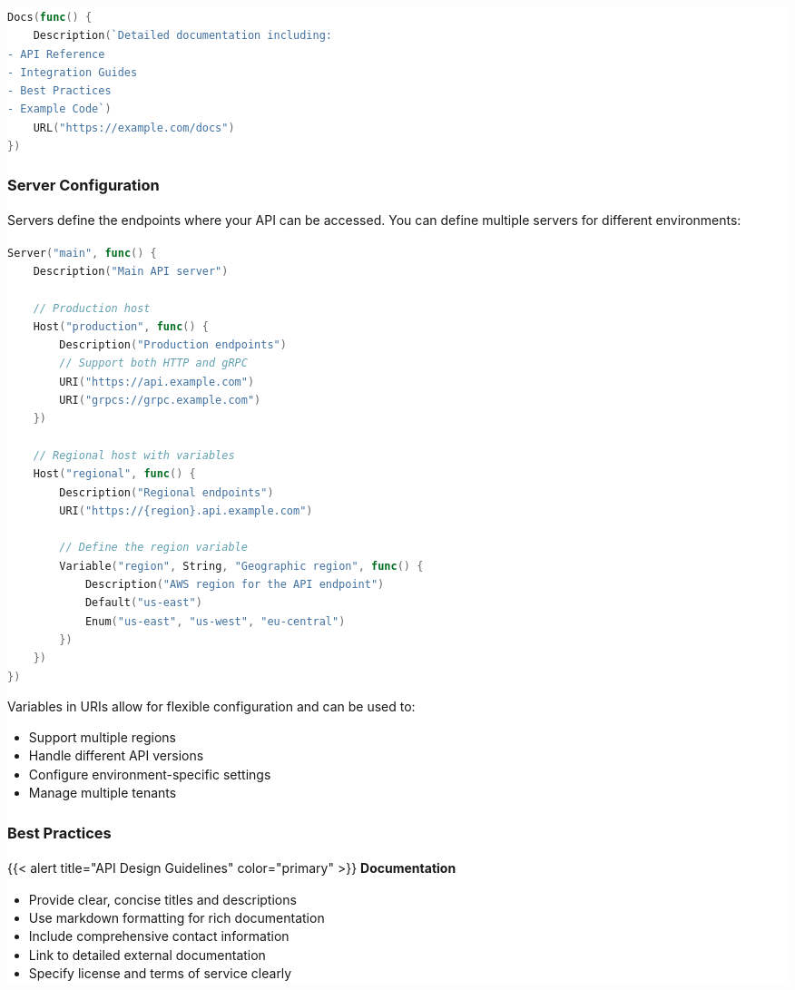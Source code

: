 ```go
Docs(func() {
    Description(`Detailed documentation including:
- API Reference
- Integration Guides
- Best Practices
- Example Code`)
    URL("https://example.com/docs")
})
```

### Server Configuration

Servers define the endpoints where your API can be accessed. You can define multiple servers for different environments:

```go
Server("main", func() {
    Description("Main API server")
    
    // Production host
    Host("production", func() {
        Description("Production endpoints")
        // Support both HTTP and gRPC
        URI("https://api.example.com")
        URI("grpcs://grpc.example.com")
    })
    
    // Regional host with variables
    Host("regional", func() {
        Description("Regional endpoints")
        URI("https://{region}.api.example.com")
        
        // Define the region variable
        Variable("region", String, "Geographic region", func() {
            Description("AWS region for the API endpoint")
            Default("us-east")
            Enum("us-east", "us-west", "eu-central")
        })
    })
})
```

Variables in URIs allow for flexible configuration and can be used to:
- Support multiple regions
- Handle different API versions
- Configure environment-specific settings
- Manage multiple tenants

### Best Practices

{{< alert title="API Design Guidelines" color="primary" >}}
**Documentation**
- Provide clear, concise titles and descriptions
- Use markdown formatting for rich documentation
- Include comprehensive contact information
- Link to detailed external documentation
- Specify license and terms of service clearly
